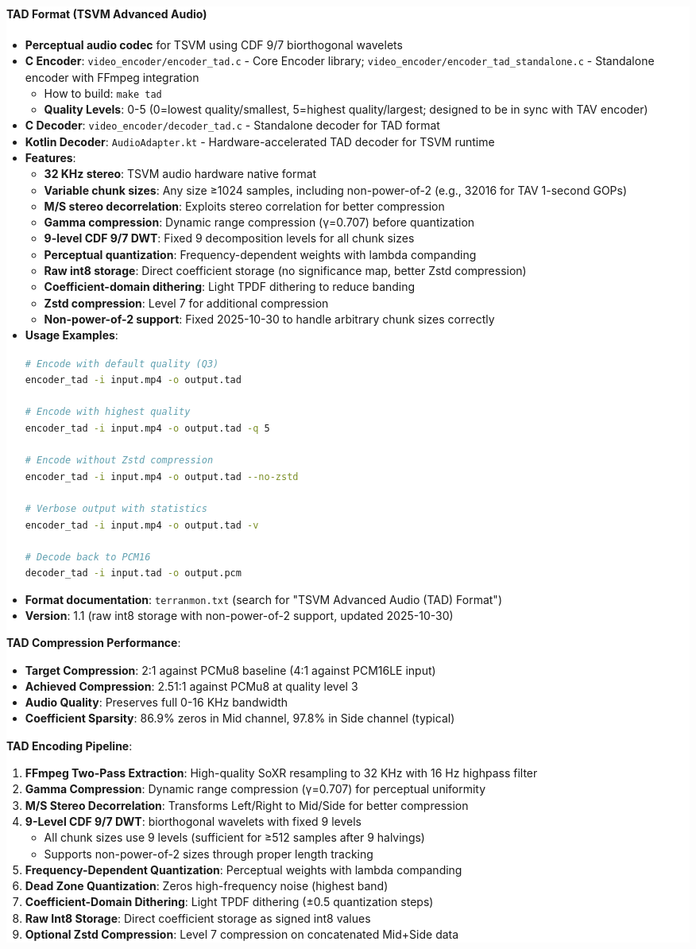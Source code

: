 #### TAD Format (TSVM Advanced Audio)
- **Perceptual audio codec** for TSVM using CDF 9/7 biorthogonal wavelets
- **C Encoder**: `video_encoder/encoder_tad.c` - Core Encoder library; `video_encoder/encoder_tad_standalone.c` - Standalone encoder with FFmpeg integration
  - How to build: `make tad`
  - **Quality Levels**: 0-5 (0=lowest quality/smallest, 5=highest quality/largest; designed to be in sync with TAV encoder)
- **C Decoder**: `video_encoder/decoder_tad.c` - Standalone decoder for TAD format
- **Kotlin Decoder**: `AudioAdapter.kt` - Hardware-accelerated TAD decoder for TSVM runtime
- **Features**:
  - **32 KHz stereo**: TSVM audio hardware native format
  - **Variable chunk sizes**: Any size ≥1024 samples, including non-power-of-2 (e.g., 32016 for TAV 1-second GOPs)
  - **M/S stereo decorrelation**: Exploits stereo correlation for better compression
  - **Gamma compression**: Dynamic range compression (γ=0.707) before quantization
  - **9-level CDF 9/7 DWT**: Fixed 9 decomposition levels for all chunk sizes
  - **Perceptual quantization**: Frequency-dependent weights with lambda companding
  - **Raw int8 storage**: Direct coefficient storage (no significance map, better Zstd compression)
  - **Coefficient-domain dithering**: Light TPDF dithering to reduce banding
  - **Zstd compression**: Level 7 for additional compression
  - **Non-power-of-2 support**: Fixed 2025-10-30 to handle arbitrary chunk sizes correctly
- **Usage Examples**:
  ```bash
  # Encode with default quality (Q3)
  encoder_tad -i input.mp4 -o output.tad

  # Encode with highest quality
  encoder_tad -i input.mp4 -o output.tad -q 5

  # Encode without Zstd compression
  encoder_tad -i input.mp4 -o output.tad --no-zstd

  # Verbose output with statistics
  encoder_tad -i input.mp4 -o output.tad -v

  # Decode back to PCM16
  decoder_tad -i input.tad -o output.pcm
  ```
- **Format documentation**: `terranmon.txt` (search for "TSVM Advanced Audio (TAD) Format")
- **Version**: 1.1 (raw int8 storage with non-power-of-2 support, updated 2025-10-30)

**TAD Compression Performance**:
- **Target Compression**: 2:1 against PCMu8 baseline (4:1 against PCM16LE input)
- **Achieved Compression**: 2.51:1 against PCMu8 at quality level 3
- **Audio Quality**: Preserves full 0-16 KHz bandwidth
- **Coefficient Sparsity**: 86.9% zeros in Mid channel, 97.8% in Side channel (typical)

**TAD Encoding Pipeline**:
1. **FFmpeg Two-Pass Extraction**: High-quality SoXR resampling to 32 KHz with 16 Hz highpass filter
2. **Gamma Compression**: Dynamic range compression (γ=0.707) for perceptual uniformity
3. **M/S Stereo Decorrelation**: Transforms Left/Right to Mid/Side for better compression
4. **9-Level CDF 9/7 DWT**: biorthogonal wavelets with fixed 9 levels
   - All chunk sizes use 9 levels (sufficient for ≥512 samples after 9 halvings)
   - Supports non-power-of-2 sizes through proper length tracking
5. **Frequency-Dependent Quantization**: Perceptual weights with lambda companding
6. **Dead Zone Quantization**: Zeros high-frequency noise (highest band)
7. **Coefficient-Domain Dithering**: Light TPDF dithering (±0.5 quantization steps)
8. **Raw Int8 Storage**: Direct coefficient storage as signed int8 values
9. **Optional Zstd Compression**: Level 7 compression on concatenated Mid+Side data
